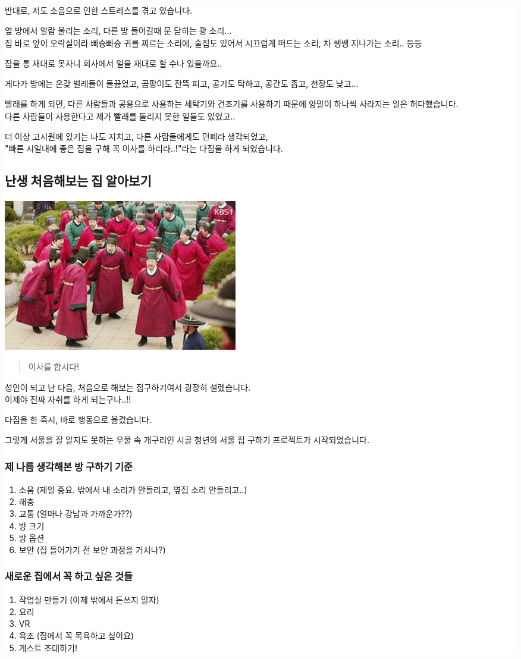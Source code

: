 반대로, 저도 소음으로 인한 스트레스를 겪고 있습니다.

옆 방에서 알람 울리는 소리, 다른 방 들어갈때 문 닫히는 쾅 소리...  
집 바로 앞이 오락실이라 삐슝빠슝 귀를 찌르는 소리에, 술집도 있어서 시끄럽게 떠드는 소리, 차 쌩쌩 지나가는 소리.. 등등

잠을 통 재대로 못자니 회사에서 일을 재대로 할 수나 있을까요..

게다가 방에는 온갖 벌레들이 들끓었고, 곰팡이도 잔뜩 피고, 공기도 탁하고, 공간도 좁고, 천장도 낮고...

빨래를 하게 되면, 다른 사람들과 공용으로 사용하는 세탁기와 건조기를 사용하기 때문에 양말이 하나씩 사라지는 일은 허다했습니다.  
다른 사람들이 사용한다고 제가 빨래를 돌리지 못한 일들도 있었고..

더 이상 고시원에 있기는 나도 지치고, 다른 사람들에게도 민폐라 생각되었고,  
"빠른 시일내에 좋은 집을 구해 꼭 이사를 하리라..!"라는 다짐을 하게 되었습니다.

## 난생 처음해보는 집 알아보기

![mansae](../assets/2021-02-21-plan-of-moving-house/mansae.gif)

> 이사를 합시다!

성인이 되고 난 다음, 처음으로 해보는 집구하기여서 굉장히 설렜습니다.  
이제야 진짜 자취를 하게 되는구나..!!

다짐을 한 즉시, 바로 행동으로 옮겼습니다.

그렇게 서울을 잘 알지도 못하는 우물 속 개구리인 시골 청년의 서울 집 구하기 프로젝트가 시작되었습니다.

### 제 나름 생각해본 방 구하기 기준

1. 소음 (제일 중요. 밖에서 내 소리가 안들리고, 옆집 소리 안들리고..)
2. 해충
3. 교통 (얼마나 강남과 가까운가??)
4. 방 크기
5. 방 옵션
6. 보안 (집 들어가기 전 보안 과정을 거치나?)

### 새로운 집에서 꼭 하고 싶은 것들

1. 작업실 만들기 (이제 밖에서 돈쓰지 말자)
2. 요리
3. VR
4. 욕조 (집에서 꼭 목욕하고 싶어요)
5. 게스트 초대하기!
